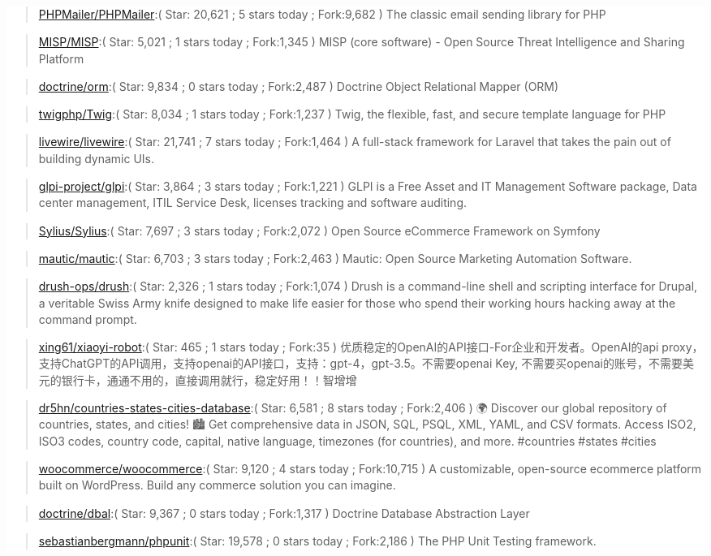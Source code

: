 > [PHPMailer/PHPMailer](https://github.com/PHPMailer/PHPMailer):( Star: 20,621 ; 5 stars today ; Fork:9,682 ) 
 > The classic email sending library for PHP

> [MISP/MISP](https://github.com/MISP/MISP):( Star: 5,021 ; 1 stars today ; Fork:1,345 ) 
 > MISP (core software) - Open Source Threat Intelligence and Sharing Platform

> [doctrine/orm](https://github.com/doctrine/orm):( Star: 9,834 ; 0 stars today ; Fork:2,487 ) 
 > Doctrine Object Relational Mapper (ORM)

> [twigphp/Twig](https://github.com/twigphp/Twig):( Star: 8,034 ; 1 stars today ; Fork:1,237 ) 
 > Twig, the flexible, fast, and secure template language for PHP

> [livewire/livewire](https://github.com/livewire/livewire):( Star: 21,741 ; 7 stars today ; Fork:1,464 ) 
 > A full-stack framework for Laravel that takes the pain out of building dynamic UIs.

> [glpi-project/glpi](https://github.com/glpi-project/glpi):( Star: 3,864 ; 3 stars today ; Fork:1,221 ) 
 > GLPI is a Free Asset and IT Management Software package, Data center management, ITIL Service Desk, licenses tracking and software auditing.

> [Sylius/Sylius](https://github.com/Sylius/Sylius):( Star: 7,697 ; 3 stars today ; Fork:2,072 ) 
 > Open Source eCommerce Framework on Symfony

> [mautic/mautic](https://github.com/mautic/mautic):( Star: 6,703 ; 3 stars today ; Fork:2,463 ) 
 > Mautic: Open Source Marketing Automation Software.

> [drush-ops/drush](https://github.com/drush-ops/drush):( Star: 2,326 ; 1 stars today ; Fork:1,074 ) 
 > Drush is a command-line shell and scripting interface for Drupal, a veritable Swiss Army knife designed to make life easier for those who spend their working hours hacking away at the command prompt.

> [xing61/xiaoyi-robot](https://github.com/xing61/xiaoyi-robot):( Star: 465 ; 1 stars today ; Fork:35 ) 
 > 优质稳定的OpenAI的API接口-For企业和开发者。OpenAI的api proxy，支持ChatGPT的API调用，支持openai的API接口，支持：gpt-4，gpt-3.5。不需要openai Key, 不需要买openai的账号，不需要美元的银行卡，通通不用的，直接调用就行，稳定好用！！智增增

> [dr5hn/countries-states-cities-database](https://github.com/dr5hn/countries-states-cities-database):( Star: 6,581 ; 8 stars today ; Fork:2,406 ) 
 > 🌍 Discover our global repository of countries, states, and cities! 🏙️ Get comprehensive data in JSON, SQL, PSQL, XML, YAML, and CSV formats. Access ISO2, ISO3 codes, country code, capital, native language, timezones (for countries), and more. #countries #states #cities

> [woocommerce/woocommerce](https://github.com/woocommerce/woocommerce):( Star: 9,120 ; 4 stars today ; Fork:10,715 ) 
 > A customizable, open-source ecommerce platform built on WordPress. Build any commerce solution you can imagine.

> [doctrine/dbal](https://github.com/doctrine/dbal):( Star: 9,367 ; 0 stars today ; Fork:1,317 ) 
 > Doctrine Database Abstraction Layer

> [sebastianbergmann/phpunit](https://github.com/sebastianbergmann/phpunit):( Star: 19,578 ; 0 stars today ; Fork:2,186 ) 
 > The PHP Unit Testing framework.
